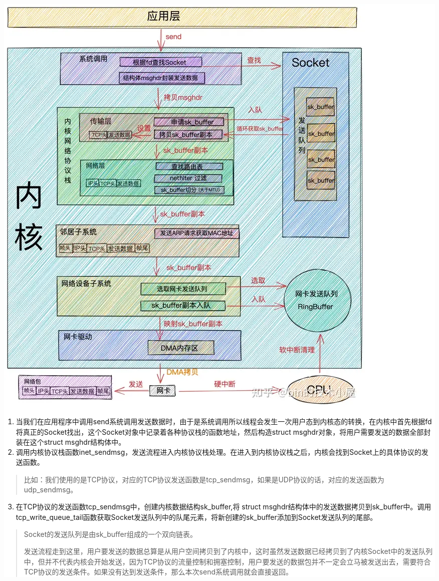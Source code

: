 ![alt text](../assets/img/网络包发送流程.png)
1. 当我们在应用程序中调用send系统调用发送数据时，由于是系统调用所以线程会发生一次用户态到内核态的转换，在内核中首先根据fd将真正的Socket找出，这个Socket对象中记录着各种协议栈的函数地址，然后构造struct msghdr对象，将用户需要发送的数据全部封装在这个struct msghdr结构体中。
2. 调用内核协议栈函数inet_sendmsg，发送流程进入内核协议栈处理。在进入到内核协议栈之后，内核会找到Socket上的具体协议的发送函数。
> 比如：我们使用的是TCP协议，对应的TCP协议发送函数是tcp_sendmsg，如果是UDP协议的话，对应的发送函数为udp_sendmsg。
3. 在TCP协议的发送函数tcp_sendmsg中，创建内核数据结构sk_buffer,将 struct msghdr结构体中的发送数据拷贝到sk_buffer中。调用tcp_write_queue_tail函数获取Socket发送队列中的队尾元素，将新创建的sk_buffer添加到Socket发送队列的尾部。
> Socket的发送队列是由sk_buffer组成的一个双向链表。
> 
> 发送流程走到这里，用户要发送的数据总算是从用户空间拷贝到了内核中，这时虽然发送数据已经拷贝到了内核Socket中的发送队列中，但并不代表内核会开始发送，因为TCP协议的流量控制和拥塞控制，用户要发送的数据包并不一定会立马被发送出去，需要符合TCP协议的发送条件。如果没有达到发送条件，那么本次send系统调用就会直接返回。
